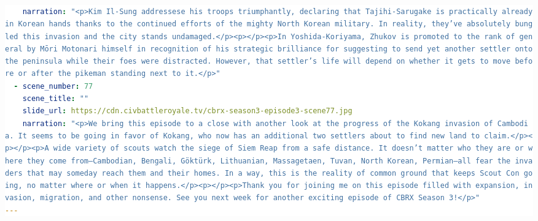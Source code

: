 ```yaml
    narration: "<p>Kim Il-Sung addressese his troops triumphantly, declaring that Tajihi-Sarugake is practically already in Korean hands thanks to the continued efforts of the mighty North Korean military. In reality, they’ve absolutely bungled this invasion and the city stands undamaged.</p><p></p><p>In Yoshida-Koriyama, Zhukov is promoted to the rank of general by Mōri Motonari himself in recognition of his strategic brilliance for suggesting to send yet another settler onto the peninsula while their foes were distracted. However, that settler’s life will depend on whether it gets to move before or after the pikeman standing next to it.</p>"
  - scene_number: 77
    scene_title: ""
    slide_url: https://cdn.civbattleroyale.tv/cbrx-season3-episode3-scene77.jpg
    narration: "<p>We bring this episode to a close with another look at the progress of the Kokang invasion of Cambodia. It seems to be going in favor of Kokang, who now has an additional two settlers about to find new land to claim.</p><p></p><p>A wide variety of scouts watch the siege of Siem Reap from a safe distance. It doesn’t matter who they are or where they come from—Cambodian, Bengali, Göktürk, Lithuanian, Massagetaen, Tuvan, North Korean, Permian—all fear the invaders that may someday reach them and their homes. In a way, this is the reality of common ground that keeps Scout Con going, no matter where or when it happens.</p><p></p><p>Thank you for joining me on this episode filled with expansion, invasion, migration, and other nonsense. See you next week for another exciting episode of CBRX Season 3!</p>"
---
```

